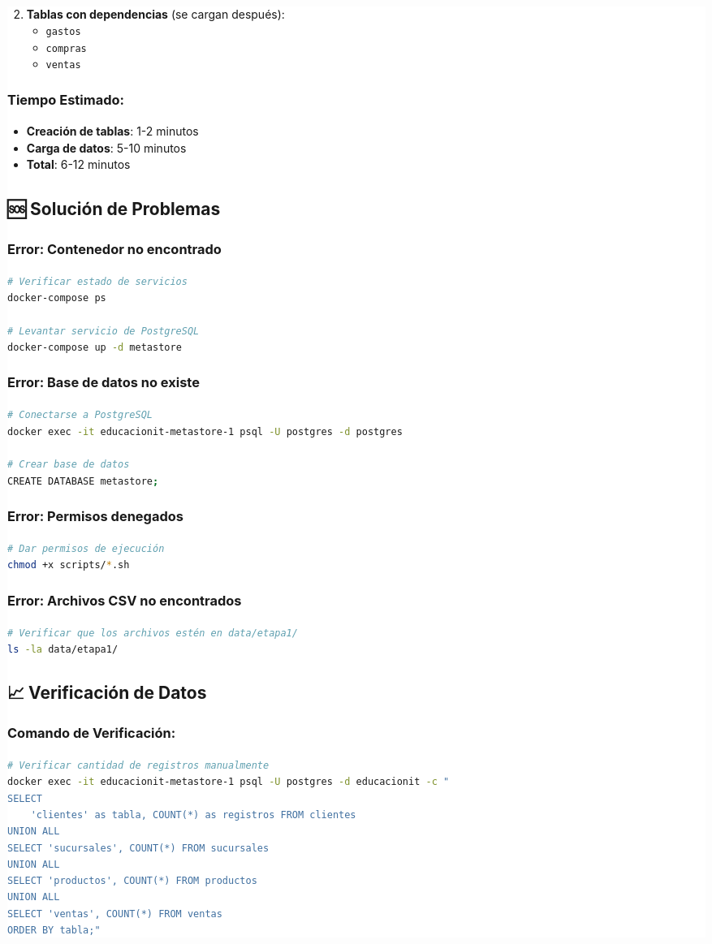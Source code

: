 2. **Tablas con dependencias** (se cargan después):
   - `gastos`
   - `compras`
   - `ventas`

### **Tiempo Estimado:**
- **Creación de tablas**: 1-2 minutos
- **Carga de datos**: 5-10 minutos
- **Total**: 6-12 minutos

## 🆘 Solución de Problemas

### **Error: Contenedor no encontrado**
```bash
# Verificar estado de servicios
docker-compose ps

# Levantar servicio de PostgreSQL
docker-compose up -d metastore
```

### **Error: Base de datos no existe**
```bash
# Conectarse a PostgreSQL
docker exec -it educacionit-metastore-1 psql -U postgres -d postgres

# Crear base de datos
CREATE DATABASE metastore;
```

### **Error: Permisos denegados**
```bash
# Dar permisos de ejecución
chmod +x scripts/*.sh
```

### **Error: Archivos CSV no encontrados**
```bash
# Verificar que los archivos estén en data/etapa1/
ls -la data/etapa1/
```

## 📈 Verificación de Datos

### **Comando de Verificación:**
```bash
# Verificar cantidad de registros manualmente
docker exec -it educacionit-metastore-1 psql -U postgres -d educacionit -c "
SELECT 
    'clientes' as tabla, COUNT(*) as registros FROM clientes
UNION ALL
SELECT 'sucursales', COUNT(*) FROM sucursales
UNION ALL
SELECT 'productos', COUNT(*) FROM productos
UNION ALL
SELECT 'ventas', COUNT(*) FROM ventas
ORDER BY tabla;"
```
